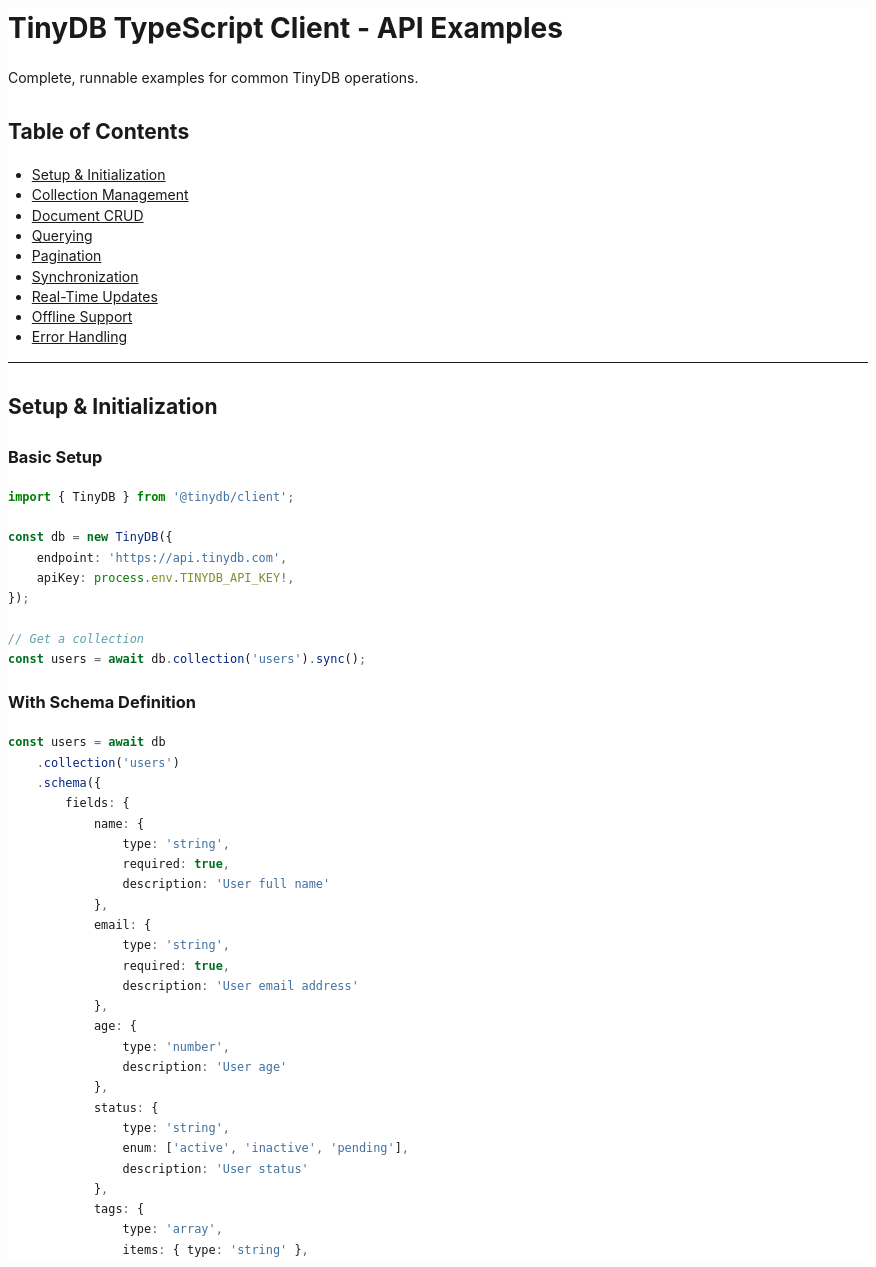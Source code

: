 # TinyDB TypeScript Client - API Examples

Complete, runnable examples for common TinyDB operations.

## Table of Contents

- [Setup & Initialization](#setup--initialization)
- [Collection Management](#collection-management)
- [Document CRUD](#document-crud)
- [Querying](#querying)
- [Pagination](#pagination)
- [Synchronization](#synchronization)
- [Real-Time Updates](#real-time-updates)
- [Offline Support](#offline-support)
- [Error Handling](#error-handling)

---

## Setup & Initialization

### Basic Setup

```typescript
import { TinyDB } from '@tinydb/client';

const db = new TinyDB({
    endpoint: 'https://api.tinydb.com',
    apiKey: process.env.TINYDB_API_KEY!,
});

// Get a collection
const users = await db.collection('users').sync();
```

### With Schema Definition

```typescript
const users = await db
    .collection('users')
    .schema({
        fields: {
            name: { 
                type: 'string', 
                required: true,
                description: 'User full name'
            },
            email: { 
                type: 'string', 
                required: true,
                description: 'User email address'
            },
            age: { 
                type: 'number',
                description: 'User age'
            },
            status: {
                type: 'string',
                enum: ['active', 'inactive', 'pending'],
                description: 'User status'
            },
            tags: {
                type: 'array',
                items: { type: 'string' },
```